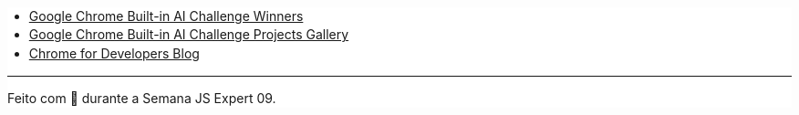- [Google Chrome Built-in AI Challenge Winners](https://developer.chrome.com/blog/ai-challenge-winners)
- [Google Chrome Built-in AI Challenge Projects Gallery](https://googlechromeai.devpost.com/project-gallery)
- [Chrome for Developers Blog](https://developer.chrome.com/blog)

---

Feito com 💜 durante a Semana JS Expert 09.
